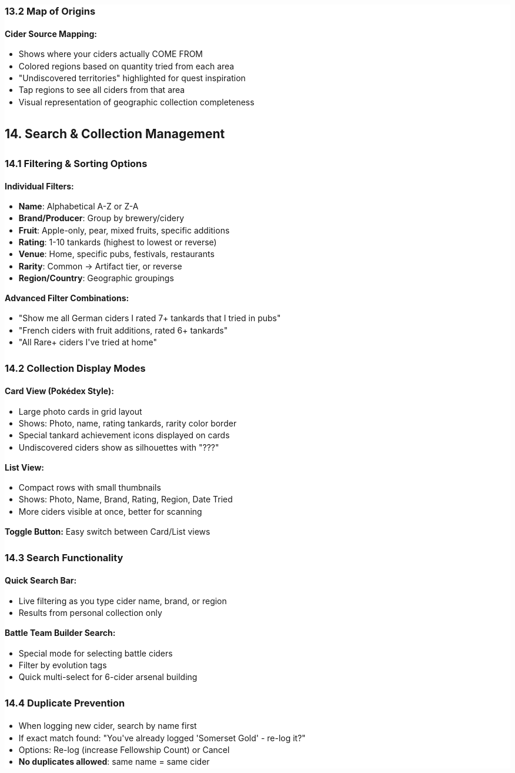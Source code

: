 ### 13.2 Map of Origins  
**Cider Source Mapping:**
- Shows where your ciders actually COME FROM
- Colored regions based on quantity tried from each area
- "Undiscovered territories" highlighted for quest inspiration
- Tap regions to see all ciders from that area
- Visual representation of geographic collection completeness

## 14. Search & Collection Management

### 14.1 Filtering & Sorting Options
**Individual Filters:**
- **Name**: Alphabetical A-Z or Z-A
- **Brand/Producer**: Group by brewery/cidery
- **Fruit**: Apple-only, pear, mixed fruits, specific additions
- **Rating**: 1-10 tankards (highest to lowest or reverse)
- **Venue**: Home, specific pubs, festivals, restaurants
- **Rarity**: Common → Artifact tier, or reverse
- **Region/Country**: Geographic groupings

**Advanced Filter Combinations:**
- "Show me all German ciders I rated 7+ tankards that I tried in pubs"
- "French ciders with fruit additions, rated 6+ tankards"
- "All Rare+ ciders I've tried at home"

### 14.2 Collection Display Modes

**Card View (Pokédex Style):**
- Large photo cards in grid layout
- Shows: Photo, name, rating tankards, rarity color border
- Special tankard achievement icons displayed on cards
- Undiscovered ciders show as silhouettes with "???"

**List View:**
- Compact rows with small thumbnails  
- Shows: Photo, Name, Brand, Rating, Region, Date Tried
- More ciders visible at once, better for scanning

**Toggle Button:** Easy switch between Card/List views

### 14.3 Search Functionality
**Quick Search Bar:**
- Live filtering as you type cider name, brand, or region
- Results from personal collection only

**Battle Team Builder Search:**
- Special mode for selecting battle ciders
- Filter by evolution tags
- Quick multi-select for 6-cider arsenal building

### 14.4 Duplicate Prevention
- When logging new cider, search by name first
- If exact match found: "You've already logged 'Somerset Gold' - re-log it?"
- Options: Re-log (increase Fellowship Count) or Cancel
- **No duplicates allowed**: same name = same cider
